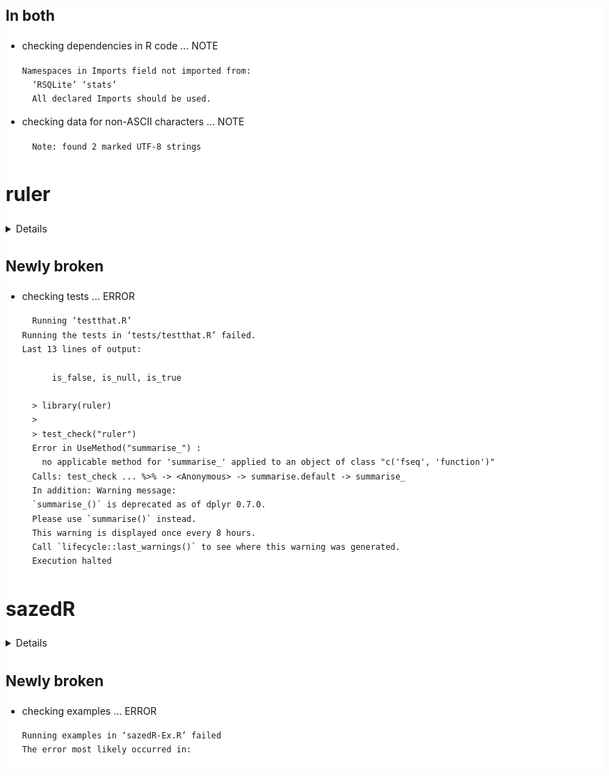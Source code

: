 ## In both

*   checking dependencies in R code ... NOTE
    ```
    Namespaces in Imports field not imported from:
      ‘RSQLite’ ‘stats’
      All declared Imports should be used.
    ```

*   checking data for non-ASCII characters ... NOTE
    ```
      Note: found 2 marked UTF-8 strings
    ```

# ruler

<details></details>

## Newly broken

*   checking tests ... ERROR
    ```
      Running ‘testthat.R’
    Running the tests in ‘tests/testthat.R’ failed.
    Last 13 lines of output:
      
          is_false, is_null, is_true
      
      > library(ruler)
      > 
      > test_check("ruler")
      Error in UseMethod("summarise_") : 
        no applicable method for 'summarise_' applied to an object of class "c('fseq', 'function')"
      Calls: test_check ... %>% -> <Anonymous> -> summarise.default -> summarise_
      In addition: Warning message:
      `summarise_()` is deprecated as of dplyr 0.7.0.
      Please use `summarise()` instead.
      This warning is displayed once every 8 hours.
      Call `lifecycle::last_warnings()` to see where this warning was generated. 
      Execution halted
    ```

# sazedR

<details></details>

## Newly broken

*   checking examples ... ERROR
    ```
    Running examples in ‘sazedR-Ex.R’ failed
    The error most likely occurred in:
    